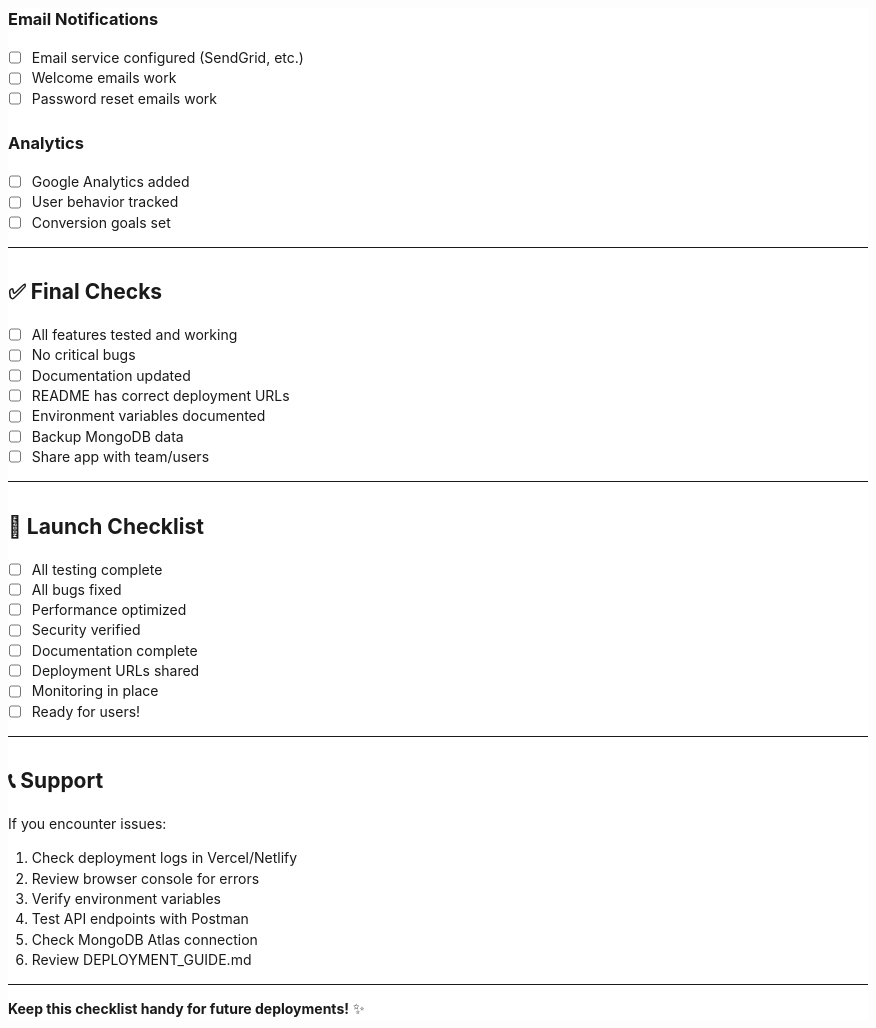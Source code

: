 ### Email Notifications
- [ ] Email service configured (SendGrid, etc.)
- [ ] Welcome emails work
- [ ] Password reset emails work

### Analytics
- [ ] Google Analytics added
- [ ] User behavior tracked
- [ ] Conversion goals set

---

## ✅ Final Checks

- [ ] All features tested and working
- [ ] No critical bugs
- [ ] Documentation updated
- [ ] README has correct deployment URLs
- [ ] Environment variables documented
- [ ] Backup MongoDB data
- [ ] Share app with team/users

---

## 🎉 Launch Checklist

- [ ] All testing complete
- [ ] All bugs fixed
- [ ] Performance optimized
- [ ] Security verified
- [ ] Documentation complete
- [ ] Deployment URLs shared
- [ ] Monitoring in place
- [ ] Ready for users!

---

## 📞 Support

If you encounter issues:
1. Check deployment logs in Vercel/Netlify
2. Review browser console for errors
3. Verify environment variables
4. Test API endpoints with Postman
5. Check MongoDB Atlas connection
6. Review DEPLOYMENT_GUIDE.md

---

**Keep this checklist handy for future deployments!** ✨

